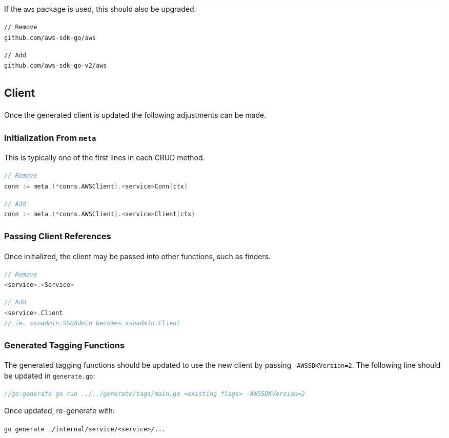 If the `aws` package is used, this should also be upgraded.

```
// Remove
github.com/aws-sdk-go/aws
```

```
// Add
github.com/aws-sdk-go-v2/aws
```

## Client

Once the generated client is updated the following adjustments can be made.

### Initialization From `meta`

This is typically one of the first lines in each CRUD method.

```go
// Remove
conn := meta.(*conns.AWSClient).<service>Conn(ctx) 
```

```go
// Add
conn := meta.(*conns.AWSClient).<service>Client(ctx) 
```

### Passing Client References

Once initialized, the client may be passed into other functions, such as finders.

```go
// Remove
<service>.<Service>
```

```go
// Add
<service>.Client
// ie. ssoadmin.SSOAdmin becomes ssoadmin.Client
```

### Generated Tagging Functions

The generated tagging functions should be updated to use the new client by passing `-AWSSDKVersion=2`.
The following line should be updated in `generate.go`:

```go
//go:generate go run ../../generate/tags/main.go <existing flags> -AWSSDKVersion=2
```

Once updated, re-generate with:

```console
go generate ./internal/service/<service>/...
```

